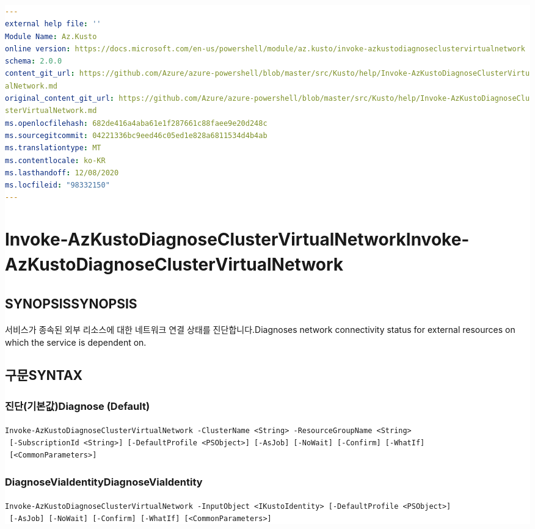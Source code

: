 ```yaml
---
external help file: ''
Module Name: Az.Kusto
online version: https://docs.microsoft.com/en-us/powershell/module/az.kusto/invoke-azkustodiagnoseclustervirtualnetwork
schema: 2.0.0
content_git_url: https://github.com/Azure/azure-powershell/blob/master/src/Kusto/help/Invoke-AzKustoDiagnoseClusterVirtualNetwork.md
original_content_git_url: https://github.com/Azure/azure-powershell/blob/master/src/Kusto/help/Invoke-AzKustoDiagnoseClusterVirtualNetwork.md
ms.openlocfilehash: 682de416a4aba61e1f287661c88faee9e20d248c
ms.sourcegitcommit: 04221336bc9eed46c05ed1e828a6811534d4b4ab
ms.translationtype: MT
ms.contentlocale: ko-KR
ms.lasthandoff: 12/08/2020
ms.locfileid: "98332150"
---
```

# <span data-ttu-id="82d71-101">Invoke-AzKustoDiagnoseClusterVirtualNetwork</span><span class="sxs-lookup"><span data-stu-id="82d71-101">Invoke-AzKustoDiagnoseClusterVirtualNetwork</span></span>

## <span data-ttu-id="82d71-102">SYNOPSIS</span><span class="sxs-lookup"><span data-stu-id="82d71-102">SYNOPSIS</span></span>
<span data-ttu-id="82d71-103">서비스가 종속된 외부 리소스에 대한 네트워크 연결 상태를 진단합니다.</span><span class="sxs-lookup"><span data-stu-id="82d71-103">Diagnoses network connectivity status for external resources on which the service is dependent on.</span></span>

## <span data-ttu-id="82d71-104">구문</span><span class="sxs-lookup"><span data-stu-id="82d71-104">SYNTAX</span></span>

### <span data-ttu-id="82d71-105">진단(기본값)</span><span class="sxs-lookup"><span data-stu-id="82d71-105">Diagnose (Default)</span></span>
```
Invoke-AzKustoDiagnoseClusterVirtualNetwork -ClusterName <String> -ResourceGroupName <String>
 [-SubscriptionId <String>] [-DefaultProfile <PSObject>] [-AsJob] [-NoWait] [-Confirm] [-WhatIf]
 [<CommonParameters>]
```

### <span data-ttu-id="82d71-106">DiagnoseViaIdentity</span><span class="sxs-lookup"><span data-stu-id="82d71-106">DiagnoseViaIdentity</span></span>
```
Invoke-AzKustoDiagnoseClusterVirtualNetwork -InputObject <IKustoIdentity> [-DefaultProfile <PSObject>]
 [-AsJob] [-NoWait] [-Confirm] [-WhatIf] [<CommonParameters>]
```

